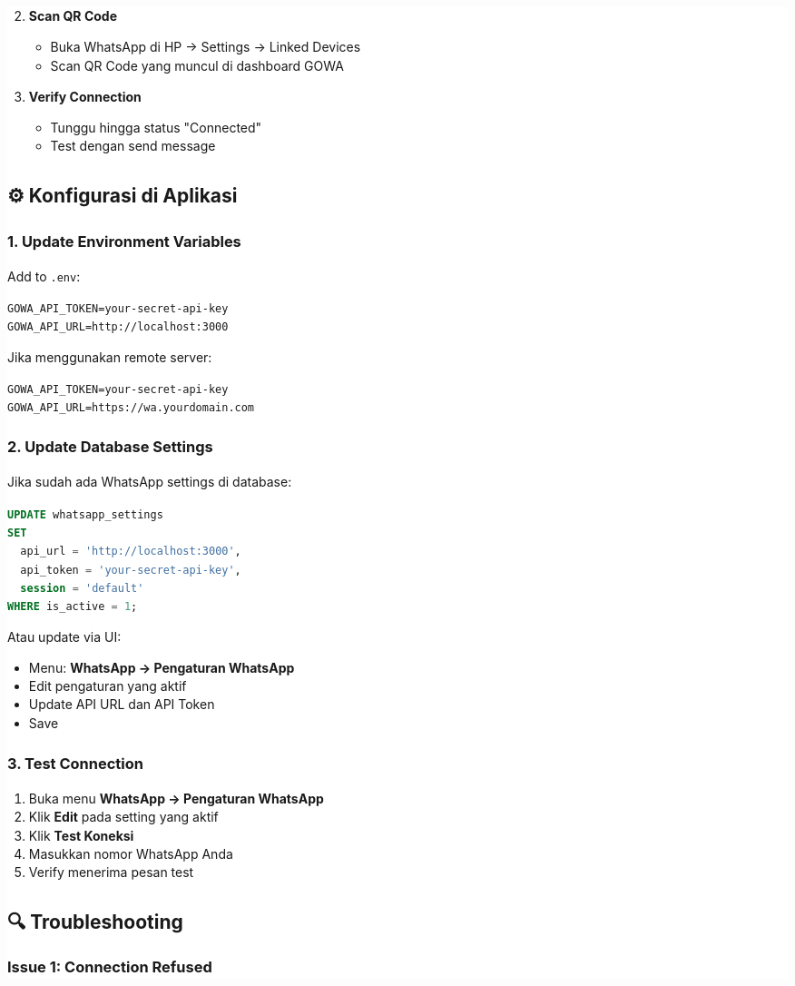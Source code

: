 2. **Scan QR Code**
   - Buka WhatsApp di HP → Settings → Linked Devices
   - Scan QR Code yang muncul di dashboard GOWA
   
3. **Verify Connection**
   - Tunggu hingga status "Connected"
   - Test dengan send message

## ⚙️ Konfigurasi di Aplikasi

### 1. Update Environment Variables

Add to `.env`:
```env
GOWA_API_TOKEN=your-secret-api-key
GOWA_API_URL=http://localhost:3000
```

Jika menggunakan remote server:
```env
GOWA_API_TOKEN=your-secret-api-key
GOWA_API_URL=https://wa.yourdomain.com
```

### 2. Update Database Settings

Jika sudah ada WhatsApp settings di database:

```sql
UPDATE whatsapp_settings 
SET 
  api_url = 'http://localhost:3000',
  api_token = 'your-secret-api-key',
  session = 'default'
WHERE is_active = 1;
```

Atau update via UI:
- Menu: **WhatsApp → Pengaturan WhatsApp**
- Edit pengaturan yang aktif
- Update API URL dan API Token
- Save

### 3. Test Connection

1. Buka menu **WhatsApp → Pengaturan WhatsApp**
2. Klik **Edit** pada setting yang aktif
3. Klik **Test Koneksi**
4. Masukkan nomor WhatsApp Anda
5. Verify menerima pesan test

## 🔍 Troubleshooting

### Issue 1: Connection Refused

